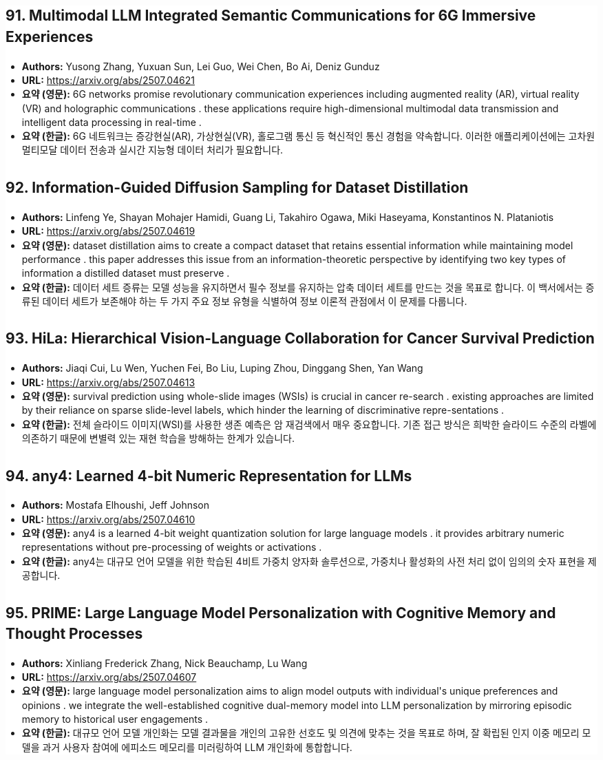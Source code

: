## 91. Multimodal LLM Integrated Semantic Communications for 6G Immersive Experiences
- **Authors:** Yusong Zhang, Yuxuan Sun, Lei Guo, Wei Chen, Bo Ai, Deniz Gunduz
- **URL:** https://arxiv.org/abs/2507.04621
- **요약 (영문):** 6G networks promise revolutionary communication experiences including augmented reality (AR), virtual reality (VR) and holographic communications . these applications require high-dimensional multimodal data transmission and intelligent data processing in real-time .
- **요약 (한글):** 6G 네트워크는 증강현실(AR), 가상현실(VR), 홀로그램 통신 등 혁신적인 통신 경험을 약속합니다. 이러한 애플리케이션에는 고차원 멀티모달 데이터 전송과 실시간 지능형 데이터 처리가 필요합니다.

## 92. Information-Guided Diffusion Sampling for Dataset Distillation
- **Authors:** Linfeng Ye, Shayan Mohajer Hamidi, Guang Li, Takahiro Ogawa, Miki Haseyama, Konstantinos N. Plataniotis
- **URL:** https://arxiv.org/abs/2507.04619
- **요약 (영문):** dataset distillation aims to create a compact dataset that retains essential information while maintaining model performance . this paper addresses this issue from an information-theoretic perspective by identifying two key types of information a distilled dataset must preserve .
- **요약 (한글):** 데이터 세트 증류는 모델 성능을 유지하면서 필수 정보를 유지하는 압축 데이터 세트를 만드는 것을 목표로 합니다. 이 백서에서는 증류된 데이터 세트가 보존해야 하는 두 가지 주요 정보 유형을 식별하여 정보 이론적 관점에서 이 문제를 다룹니다.

## 93. HiLa: Hierarchical Vision-Language Collaboration for Cancer Survival Prediction
- **Authors:** Jiaqi Cui, Lu Wen, Yuchen Fei, Bo Liu, Luping Zhou, Dinggang Shen, Yan Wang
- **URL:** https://arxiv.org/abs/2507.04613
- **요약 (영문):** survival prediction using whole-slide images (WSIs) is crucial in cancer re-search . existing approaches are limited by their reliance on sparse slide-level labels, which hinder the learning of discriminative repre-sentations .
- **요약 (한글):** 전체 슬라이드 이미지(WSI)를 사용한 생존 예측은 암 재검색에서 매우 중요합니다. 기존 접근 방식은 희박한 슬라이드 수준의 라벨에 의존하기 때문에 변별력 있는 재현 학습을 방해하는 한계가 있습니다.

## 94. any4: Learned 4-bit Numeric Representation for LLMs
- **Authors:** Mostafa Elhoushi, Jeff Johnson
- **URL:** https://arxiv.org/abs/2507.04610
- **요약 (영문):** any4 is a learned 4-bit weight quantization solution for large language models . it provides arbitrary numeric representations without pre-processing of weights or activations .
- **요약 (한글):** any4는 대규모 언어 모델을 위한 학습된 4비트 가중치 양자화 솔루션으로, 가중치나 활성화의 사전 처리 없이 임의의 숫자 표현을 제공합니다.

## 95. PRIME: Large Language Model Personalization with Cognitive Memory and Thought Processes
- **Authors:** Xinliang Frederick Zhang, Nick Beauchamp, Lu Wang
- **URL:** https://arxiv.org/abs/2507.04607
- **요약 (영문):** large language model personalization aims to align model outputs with individual's unique preferences and opinions . we integrate the well-established cognitive dual-memory model into LLM personalization by mirroring episodic memory to historical user engagements .
- **요약 (한글):** 대규모 언어 모델 개인화는 모델 결과물을 개인의 고유한 선호도 및 의견에 맞추는 것을 목표로 하며, 잘 확립된 인지 이중 메모리 모델을 과거 사용자 참여에 에피소드 메모리를 미러링하여 LLM 개인화에 통합합니다.
